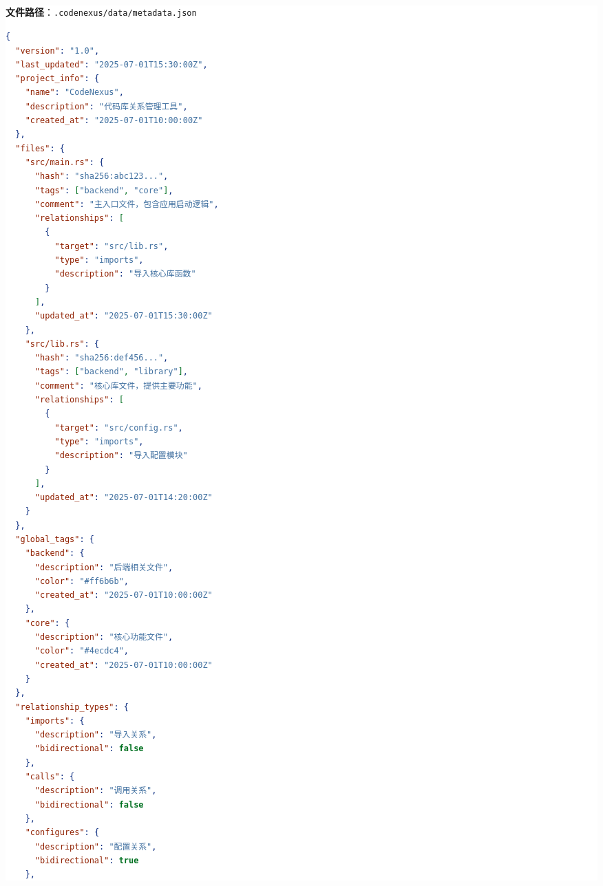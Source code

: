 **文件路径**：`.codenexus/data/metadata.json`

```json
{
  "version": "1.0",
  "last_updated": "2025-07-01T15:30:00Z",
  "project_info": {
    "name": "CodeNexus",
    "description": "代码库关系管理工具",
    "created_at": "2025-07-01T10:00:00Z"
  },
  "files": {
    "src/main.rs": {
      "hash": "sha256:abc123...",
      "tags": ["backend", "core"],
      "comment": "主入口文件，包含应用启动逻辑",
      "relationships": [
        {
          "target": "src/lib.rs",
          "type": "imports",
          "description": "导入核心库函数"
        }
      ],
      "updated_at": "2025-07-01T15:30:00Z"
    },
    "src/lib.rs": {
      "hash": "sha256:def456...",
      "tags": ["backend", "library"],
      "comment": "核心库文件，提供主要功能",
      "relationships": [
        {
          "target": "src/config.rs", 
          "type": "imports",
          "description": "导入配置模块"
        }
      ],
      "updated_at": "2025-07-01T14:20:00Z"
    }
  },
  "global_tags": {
    "backend": {
      "description": "后端相关文件",
      "color": "#ff6b6b",
      "created_at": "2025-07-01T10:00:00Z"
    },
    "core": {
      "description": "核心功能文件", 
      "color": "#4ecdc4",
      "created_at": "2025-07-01T10:00:00Z"
    }
  },
  "relationship_types": {
    "imports": {
      "description": "导入关系",
      "bidirectional": false
    },
    "calls": {
      "description": "调用关系",
      "bidirectional": false
    },
    "configures": {
      "description": "配置关系",
      "bidirectional": true
    },
```